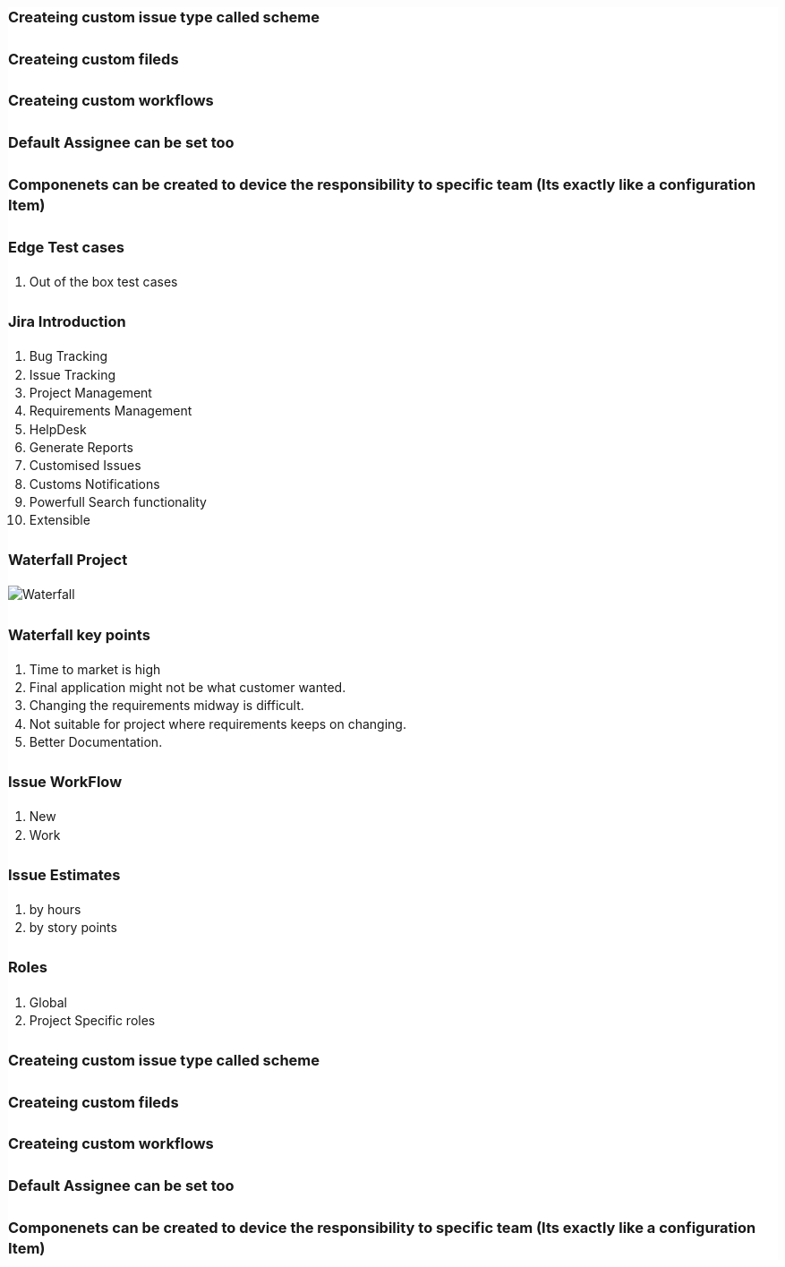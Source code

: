 ### Createing custom issue type called scheme
### Createing custom fileds 
### Createing custom workflows
### Default Assignee can be set too
### Componenets can be created to device the responsibility to specific team (Its exactly like a configuration Item)

### Edge Test cases
1. Out of the box test cases

### Jira Introduction

1. Bug Tracking
2. Issue Tracking
3. Project Management
4. Requirements Management
5. HelpDesk
6. Generate Reports
7. Customised Issues 
8. Customs Notifications
9. Powerfull Search functionality
10. Extensible

### Waterfall Project

![Waterfall](/Waterfall.png)

### Waterfall key points
1. Time to market is high
2. Final application might not be what customer wanted. 
3. Changing the requirements midway is difficult.
4. Not suitable for project where requirements keeps on changing.
5. Better Documentation.

### Issue WorkFlow 
1. New 
2. Work

### Issue Estimates
1. by hours 
2. by story points

### Roles 
1. Global
2. Project Specific roles

### Createing custom issue type called scheme
### Createing custom fileds 
### Createing custom workflows
### Default Assignee can be set too
### Componenets can be created to device the responsibility to specific team (Its exactly like a configuration Item)
